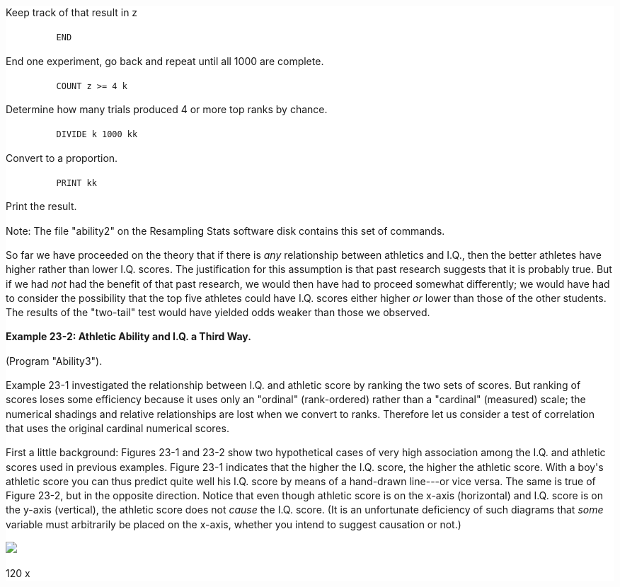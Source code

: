 Keep track of that result in z

`           END         `

End one experiment, go back and repeat until all 1000 are complete.

`           COUNT z >= 4 k         `

Determine how many trials produced 4 or more top ranks by chance.

`           DIVIDE k 1000 kk         `

Convert to a proportion.

`           PRINT kk         `

Print the result.

Note: The file "ability2" on the Resampling Stats software disk contains
this set of commands.

So far we have proceeded on the theory that if there is *any*
relationship between athletics and I.Q., then the better athletes have
higher rather than lower I.Q. scores. The justification for this
assumption is that past research suggests that it is probably true. But
if we had *not* had the benefit of that past research, we would then
have had to proceed somewhat differently; we would have had to consider
the possibility that the top five athletes could have I.Q. scores either
higher *or* lower than those of the other students. The results of the
"two-tail" test would have yielded odds weaker than those we observed.

**Example 23-2: Athletic Ability and I.Q. a Third Way.**

(Program "Ability3").

Example 23-1 investigated the relationship between I.Q. and athletic
score by ranking the two sets of scores. But ranking of scores loses
some efficiency because it uses only an "ordinal" (rank-ordered) rather
than a "cardinal" (measured) scale; the numerical shadings and relative
relationships are lost when we convert to ranks. Therefore let us
consider a test of correlation that uses the original cardinal numerical
scores.

First a little background: Figures 23-1 and 23-2 show two hypothetical
cases of very high association among the I.Q. and athletic scores used
in previous examples. Figure 23-1 indicates that the higher the I.Q.
score, the higher the athletic score. With a boy's athletic score you
can thus predict quite well his I.Q. score by means of a hand-drawn
line---or vice versa. The same is true of Figure 23-2, but in the
opposite direction. Notice that even though athletic score is on the
x-axis (horizontal) and I.Q. score is on the y-axis (vertical), the
athletic score does not *cause* the I.Q. score. (It is an unfortunate
deficiency of such diagrams that *some* variable must arbitrarily be
placed on the x-axis, whether you intend to suggest causation or not.)

![](images/27-Chap-23_001.png)

120 x
